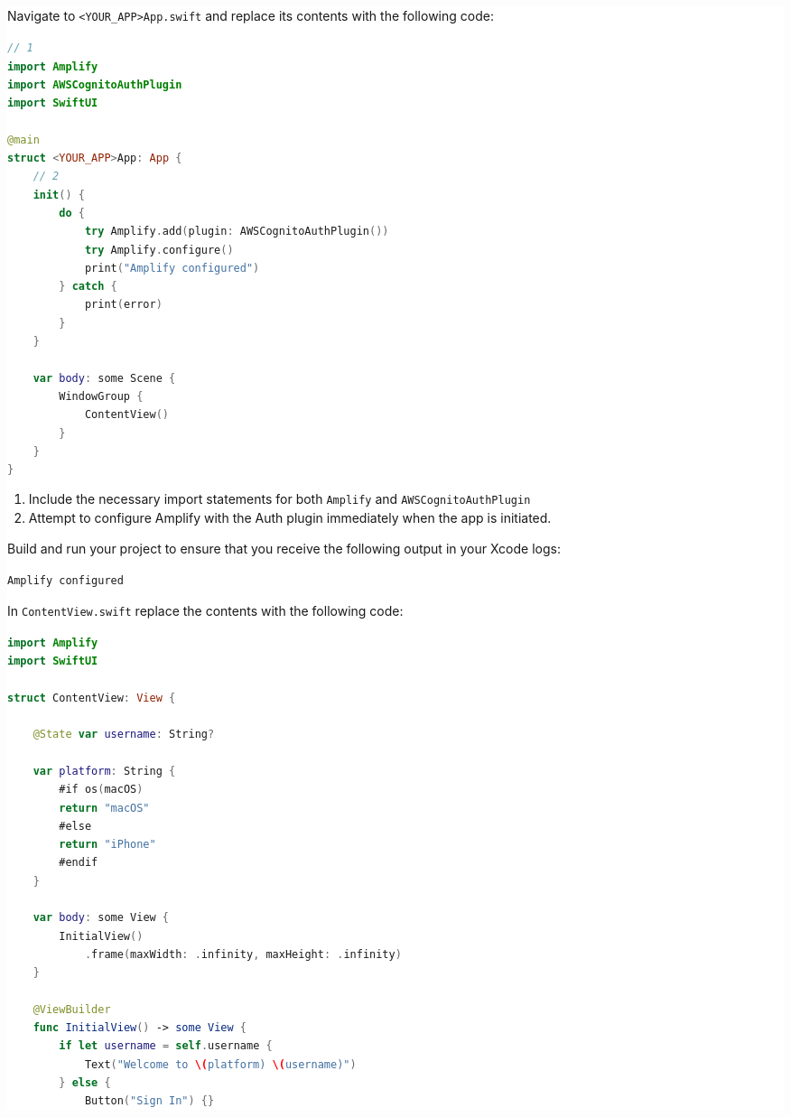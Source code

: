Navigate to `<YOUR_APP>App.swift` and replace its contents with the following code:

```swift
// 1
import Amplify
import AWSCognitoAuthPlugin
import SwiftUI

@main
struct <YOUR_APP>App: App {
    // 2
    init() {
        do {
            try Amplify.add(plugin: AWSCognitoAuthPlugin())
            try Amplify.configure()
            print("Amplify configured")
        } catch {
            print(error)
        }
    }
    
    var body: some Scene {
        WindowGroup {
            ContentView()
        }
    }
}
```

1. Include the necessary import statements for both `Amplify` and `AWSCognitoAuthPlugin`
2. Attempt to configure Amplify with the Auth plugin immediately when the app is initiated.

Build and run your project to ensure that you receive the following output in your Xcode logs:

```bash
Amplify configured
```

In `ContentView.swift` replace the contents with the following code:

```swift
import Amplify
import SwiftUI

struct ContentView: View {
    
    @State var username: String?
    
    var platform: String {
        #if os(macOS)
        return "macOS"
        #else
        return "iPhone"
        #endif
    }
    
    var body: some View {
        InitialView()
            .frame(maxWidth: .infinity, maxHeight: .infinity)
    }
    
    @ViewBuilder
    func InitialView() -> some View {
        if let username = self.username {
            Text("Welcome to \(platform) \(username)")
        } else {
            Button("Sign In") {}
```
